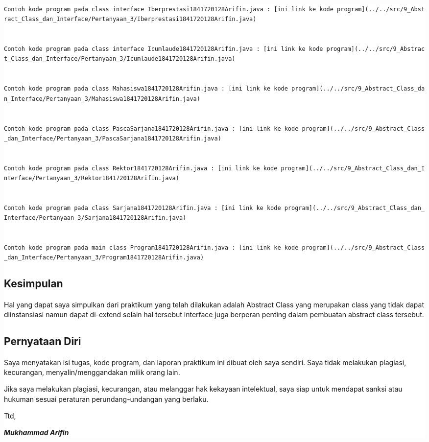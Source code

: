     Contoh kode program pada class interface Iberprestasi1841720128Arifin.java : [ini link ke kode program](../../src/9_Abstract_Class_dan_Interface/Pertanyaan_3/Iberprestasi1841720128Arifin.java)


    Contoh kode program pada class interface Icumlaude1841720128Arifin.java : [ini link ke kode program](../../src/9_Abstract_Class_dan_Interface/Pertanyaan_3/Icumlaude1841720128Arifin.java)


    Contoh kode program pada class Mahasiswa1841720128Arifin.java : [ini link ke kode program](../../src/9_Abstract_Class_dan_Interface/Pertanyaan_3/Mahasiswa1841720128Arifin.java)


    Contoh kode program pada class PascaSarjana1841720128Arifin.java : [ini link ke kode program](../../src/9_Abstract_Class_dan_Interface/Pertanyaan_3/PascaSarjana1841720128Arifin.java)


    Contoh kode program pada class Rektor1841720128Arifin.java : [ini link ke kode program](../../src/9_Abstract_Class_dan_Interface/Pertanyaan_3/Rektor1841720128Arifin.java)


    Contoh kode program pada class Sarjana1841720128Arifin.java : [ini link ke kode program](../../src/9_Abstract_Class_dan_Interface/Pertanyaan_3/Sarjana1841720128Arifin.java)


    Contoh kode program pada main class Program1841720128Arifin.java : [ini link ke kode program](../../src/9_Abstract_Class_dan_Interface/Pertanyaan_3/Program1841720128Arifin.java)


## Kesimpulan

Hal yang dapat saya simpulkan dari praktikum yang telah dilakukan adalah Abstract Class yang merupakan class yang tidak dapat diinstansiasi namun dapat di-extend selain hal tersebut interface juga berperan penting dalam pembuatan abstract class tersebut.


## Pernyataan Diri

Saya menyatakan isi tugas, kode program, dan laporan praktikum ini dibuat oleh saya sendiri. Saya tidak melakukan plagiasi, kecurangan, menyalin/menggandakan milik orang lain.

Jika saya melakukan plagiasi, kecurangan, atau melanggar hak kekayaan intelektual, saya siap untuk mendapat sanksi atau hukuman sesuai peraturan perundang-undangan yang berlaku.

Ttd,

***Mukhammad Arifin***
